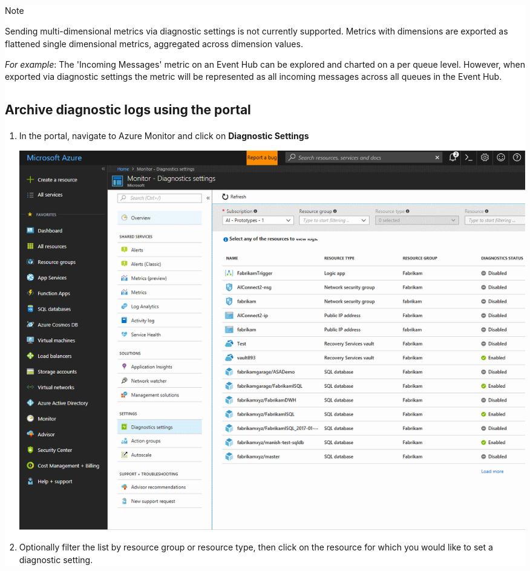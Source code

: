 > [!NOTE]
> Sending multi-dimensional metrics via diagnostic settings is not currently supported. Metrics with dimensions are exported as flattened single dimensional metrics, aggregated across dimension values.
>
> *For example*: The 'Incoming Messages' metric on an Event Hub can be explored and charted on a per queue level. However, when exported via diagnostic settings the metric will be represented as all incoming messages across all queues in the Event Hub.
>
>

## Archive diagnostic logs using the portal

1. In the portal, navigate to Azure Monitor and click on **Diagnostic Settings**

    ![Monitoring section of Azure Monitor](media/monitoring-archive-diagnostic-logs/diagnostic-settings-blade.png)

2. Optionally filter the list by resource group or resource type, then click on the resource for which you would like to set a diagnostic setting.
